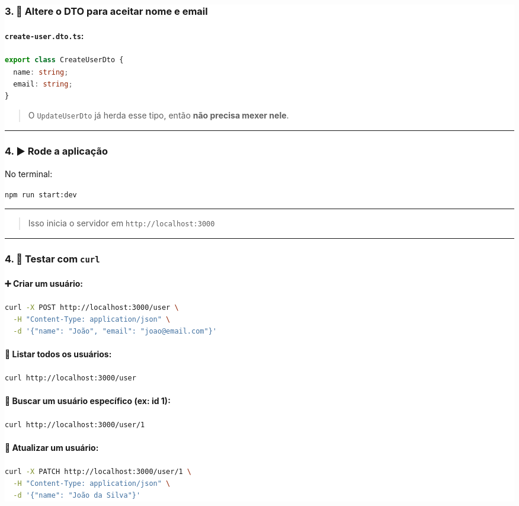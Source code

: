 
### 3. 🧾 Altere o DTO para aceitar nome e email

#### `create-user.dto.ts`:

```ts
export class CreateUserDto {
  name: string;
  email: string;
}
```

> O `UpdateUserDto` já herda esse tipo, então **não precisa mexer nele**.

---

### 4. ▶️ Rode a aplicação

No terminal:

```bash
npm run start:dev
```

---

> Isso inicia o servidor em `http://localhost:3000`

---

### 4. 🧪 Testar com `curl`

#### ➕ Criar um usuário:

```bash
curl -X POST http://localhost:3000/user \
  -H "Content-Type: application/json" \
  -d '{"name": "João", "email": "joao@email.com"}'
```

#### 📄 Listar todos os usuários:

```bash
curl http://localhost:3000/user
```

#### 🔎 Buscar um usuário específico (ex: id 1):

```bash
curl http://localhost:3000/user/1
```

#### 📝 Atualizar um usuário:

```bash
curl -X PATCH http://localhost:3000/user/1 \
  -H "Content-Type: application/json" \
  -d '{"name": "João da Silva"}'
```

